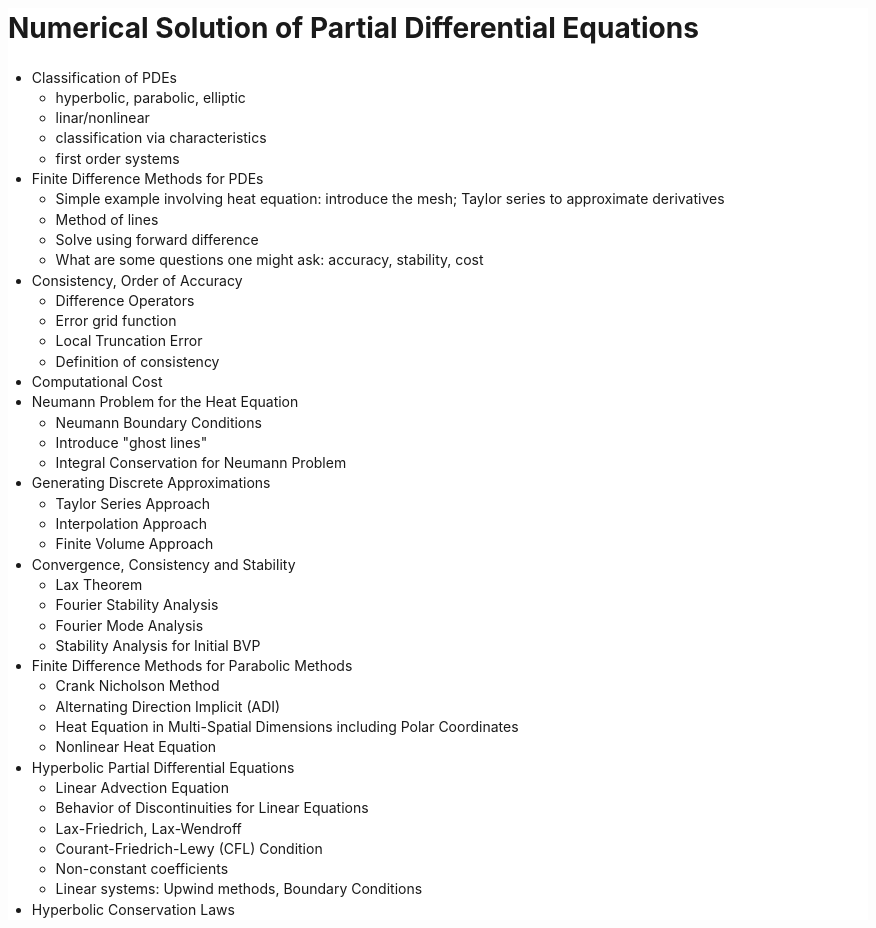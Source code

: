 

<h1> Numerical Solution of Partial Differential Equations </h1>
<ul>
<li> Classification of PDEs
<ul>
<li> hyperbolic, parabolic, elliptic
<li> linar/nonlinear
<li> classification via characteristics
<li> first order systems
</ul>
<li> Finite Difference Methods for PDEs
<ul>
<li> Simple example involving heat equation: introduce the mesh; Taylor series to approximate derivatives
<li> Method of lines
<li> Solve using forward difference
<li> What are some questions one might ask: accuracy, stability, cost
</ul>
<li> Consistency, Order of Accuracy
<ul>
<li> Difference Operators
<li> Error grid function
<li> Local Truncation Error
<li> Definition of consistency
</ul>
<li> Computational Cost
<li> Neumann Problem for the Heat Equation
<ul>
<li> Neumann Boundary Conditions
<li> Introduce "ghost lines"
<li> Integral Conservation for Neumann Problem
</ul>
<li> Generating Discrete Approximations
<ul>
<li> Taylor Series Approach
<li> Interpolation Approach
<li> Finite Volume Approach
</ul>
<li> Convergence, Consistency and Stability
<ul>
<li> Lax Theorem
<li> Fourier Stability Analysis
<li> Fourier Mode Analysis
<li> Stability Analysis for Initial BVP
</ul>
<li> Finite Difference Methods for Parabolic Methods
<ul>
<li> Crank Nicholson Method
<li> Alternating Direction Implicit (ADI)
<li> Heat Equation in Multi-Spatial Dimensions including Polar Coordinates
<li> Nonlinear Heat Equation
</ul>
<li> Hyperbolic Partial Differential Equations
<ul>
<li> Linear Advection Equation
<li> Behavior of Discontinuities for Linear Equations
<li> Lax-Friedrich, Lax-Wendroff
<li> Courant-Friedrich-Lewy (CFL) Condition
<li> Non-constant coefficients
<li> Linear systems: Upwind methods, Boundary Conditions
</ul>
<li> Hyperbolic Conservation Laws
<ul>